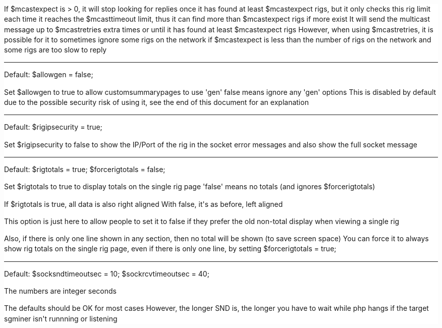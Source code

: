 If $mcastexpect is > 0, it will stop looking for replies once it
has found at least $mcastexpect rigs, but it only checks this rig
limit each time it reaches the $mcasttimeout limit, thus it can find
more than $mcastexpect rigs if more exist
It will send the multicast message up to $mcastretries extra times or
until it has found at least $mcastexpect rigs
However, when using $mcastretries, it is possible for it to sometimes
ignore some rigs on the network if $mcastexpect is less than the
number of rigs on the network and some rigs are too slow to reply

---------

Default:
 $allowgen = false;

Set $allowgen to true to allow customsummarypages to use 'gen' 
false means ignore any 'gen' options
This is disabled by default due to the possible security risk
of using it, see the end of this document for an explanation

---------

Default:
 $rigipsecurity = true;

Set $rigipsecurity to false to show the IP/Port of the rig
in the socket error messages and also show the full socket message

---------

Default:
 $rigtotals = true;
 $forcerigtotals = false;

Set $rigtotals to true to display totals on the single rig page
'false' means no totals (and ignores $forcerigtotals)

If $rigtotals is true, all data is also right aligned
With false, it's as before, left aligned

This option is just here to allow people to set it to false
if they prefer the old non-total display when viewing a single rig

Also, if there is only one line shown in any section, then no
total will be shown (to save screen space)
You can force it to always show rig totals on the single rig page,
even if there is only one line, by setting $forcerigtotals = true;

---------

Default:
 $socksndtimeoutsec = 10;
 $sockrcvtimeoutsec = 40;

The numbers are integer seconds

The defaults should be OK for most cases
However, the longer SND is, the longer you have to wait while
php hangs if the target sgminer isn't runnning or listening
